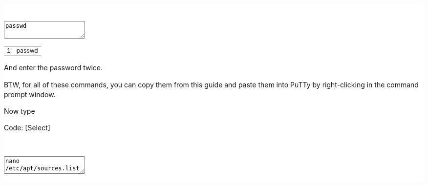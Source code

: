 <div id="crayon-5534cb1be41b7761671728" class="crayon-syntax crayon-theme-classic crayon-font-monaco crayon-os-pc print-yes notranslate" data-settings=" minimize scroll-mouseover" style=" margin-top: 12px; margin-bottom: 12px; font-size: 12px !important; line-height: 15px !important;">
<div class="crayon-toolbar" data-settings=" mouseover overlay hide delay" style="font-size: 12px !important;height: 18px !important; line-height: 18px !important;"><span class="crayon-title"></span>
<div class="crayon-tools" style="font-size: 12px !important;height: 18px !important; line-height: 18px !important;"><div class="crayon-button crayon-nums-button" title="Toggle Line Numbers"><div class="crayon-button-icon"></div></div><div class="crayon-button crayon-plain-button" title="Toggle Plain Code"><div class="crayon-button-icon"></div></div><div class="crayon-button crayon-wrap-button" title="Toggle Line Wrap"><div class="crayon-button-icon"></div></div><div class="crayon-button crayon-expand-button" title="Expand Code"><div class="crayon-button-icon"></div></div><div class="crayon-button crayon-copy-button" title="Copy"><div class="crayon-button-icon"></div></div><div class="crayon-button crayon-popup-button" title="Open Code In New Window"><div class="crayon-button-icon"></div></div></div></div>
<div class="crayon-info" style="min-height: 16.8px !important; line-height: 16.8px !important;"></div>
<div class="crayon-plain-wrap"><textarea wrap="soft" class="crayon-plain print-no" data-settings="dblclick" readonly style="-moz-tab-size:4; -o-tab-size:4; -webkit-tab-size:4; tab-size:4; font-size: 12px !important; line-height: 15px !important;">
passwd</textarea></div>
<div class="crayon-main" style="">
<table class="crayon-table">
<tr class="crayon-row">
<td class="crayon-nums " data-settings="show">
<div class="crayon-nums-content" style="font-size: 12px !important; line-height: 15px !important;"><div class="crayon-num" data-line="crayon-5534cb1be41b7761671728-1">1</div></div>
</td>
<td class="crayon-code"><div class="crayon-pre" style="font-size: 12px !important; line-height: 15px !important; -moz-tab-size:4; -o-tab-size:4; -webkit-tab-size:4; tab-size:4;"><div class="crayon-line" id="crayon-5534cb1be41b7761671728-1"><span class="crayon-v">passwd</span></div></div></td>
</tr>
</table>
</div>
</div>

And enter the password twice.</p>
<p>BTW, for all of these commands, you can copy them from this guide and paste them into PuTTy by right-clicking in the command prompt window.</p>
<p>Now type</p>
<div class="codeheader">Code: <a class="codeoperation">[Select]</a></div>

<div id="crayon-5534cb1be41c3994543519" class="crayon-syntax crayon-theme-classic crayon-font-monaco crayon-os-pc print-yes notranslate" data-settings=" minimize scroll-mouseover" style=" margin-top: 12px; margin-bottom: 12px; font-size: 12px !important; line-height: 15px !important;">
<div class="crayon-toolbar" data-settings=" mouseover overlay hide delay" style="font-size: 12px !important;height: 18px !important; line-height: 18px !important;"><span class="crayon-title"></span>
<div class="crayon-tools" style="font-size: 12px !important;height: 18px !important; line-height: 18px !important;"><div class="crayon-button crayon-nums-button" title="Toggle Line Numbers"><div class="crayon-button-icon"></div></div><div class="crayon-button crayon-plain-button" title="Toggle Plain Code"><div class="crayon-button-icon"></div></div><div class="crayon-button crayon-wrap-button" title="Toggle Line Wrap"><div class="crayon-button-icon"></div></div><div class="crayon-button crayon-expand-button" title="Expand Code"><div class="crayon-button-icon"></div></div><div class="crayon-button crayon-copy-button" title="Copy"><div class="crayon-button-icon"></div></div><div class="crayon-button crayon-popup-button" title="Open Code In New Window"><div class="crayon-button-icon"></div></div></div></div>
<div class="crayon-info" style="min-height: 16.8px !important; line-height: 16.8px !important;"></div>
<div class="crayon-plain-wrap"><textarea wrap="soft" class="crayon-plain print-no" data-settings="dblclick" readonly style="-moz-tab-size:4; -o-tab-size:4; -webkit-tab-size:4; tab-size:4; font-size: 12px !important; line-height: 15px !important;">
nano /etc/apt/sources.list</textarea></div>
<div class="crayon-main" style="">
<table class="crayon-table">
<tr class="crayon-row">